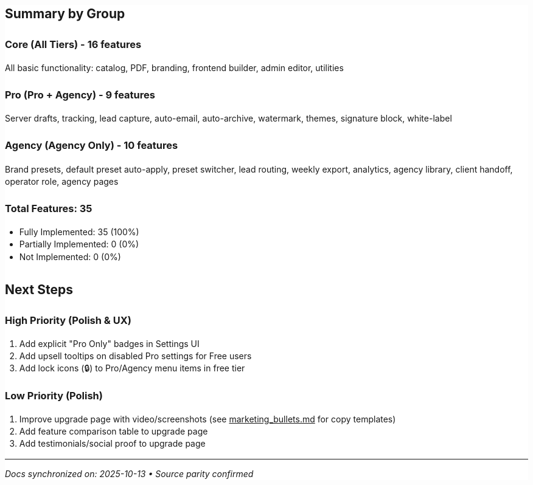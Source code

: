 ## Summary by Group

### Core (All Tiers) - 16 features
All basic functionality: catalog, PDF, branding, frontend builder, admin editor, utilities

### Pro (Pro + Agency) - 9 features
Server drafts, tracking, lead capture, auto-email, auto-archive, watermark, themes, signature block, white-label

### Agency (Agency Only) - 10 features
Brand presets, default preset auto-apply, preset switcher, lead routing, weekly export, analytics, agency library, client handoff, operator role, agency pages

### Total Features: 35
- Fully Implemented: 35 (100%)
- Partially Implemented: 0 (0%)
- Not Implemented: 0 (0%)

## Next Steps

### High Priority (Polish & UX)
1. Add explicit "Pro Only" badges in Settings UI
2. Add upsell tooltips on disabled Pro settings for Free users
3. Add lock icons (🔒) to Pro/Agency menu items in free tier

### Low Priority (Polish)
1. Improve upgrade page with video/screenshots (see [marketing_bullets.md](marketing_bullets.md) for copy templates)
2. Add feature comparison table to upgrade page
3. Add testimonials/social proof to upgrade page

---

_Docs synchronized on: 2025-10-13 • Source parity confirmed_
